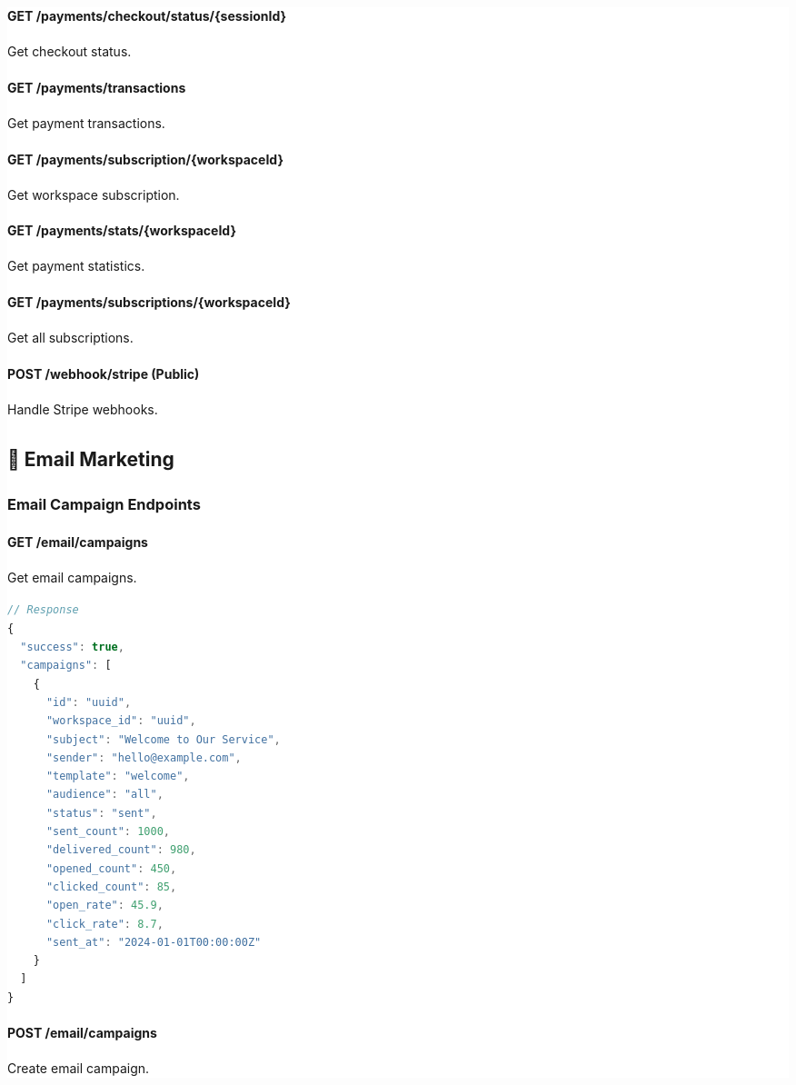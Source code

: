 #### **GET /payments/checkout/status/{sessionId}**
Get checkout status.

#### **GET /payments/transactions**
Get payment transactions.

#### **GET /payments/subscription/{workspaceId}**
Get workspace subscription.

#### **GET /payments/stats/{workspaceId}**
Get payment statistics.

#### **GET /payments/subscriptions/{workspaceId}**
Get all subscriptions.

#### **POST /webhook/stripe** (Public)
Handle Stripe webhooks.

## 📧 **Email Marketing**

### **Email Campaign Endpoints**

#### **GET /email/campaigns**
Get email campaigns.

```javascript
// Response
{
  "success": true,
  "campaigns": [
    {
      "id": "uuid",
      "workspace_id": "uuid",
      "subject": "Welcome to Our Service",
      "sender": "hello@example.com",
      "template": "welcome",
      "audience": "all",
      "status": "sent",
      "sent_count": 1000,
      "delivered_count": 980,
      "opened_count": 450,
      "clicked_count": 85,
      "open_rate": 45.9,
      "click_rate": 8.7,
      "sent_at": "2024-01-01T00:00:00Z"
    }
  ]
}
```

#### **POST /email/campaigns**
Create email campaign.
